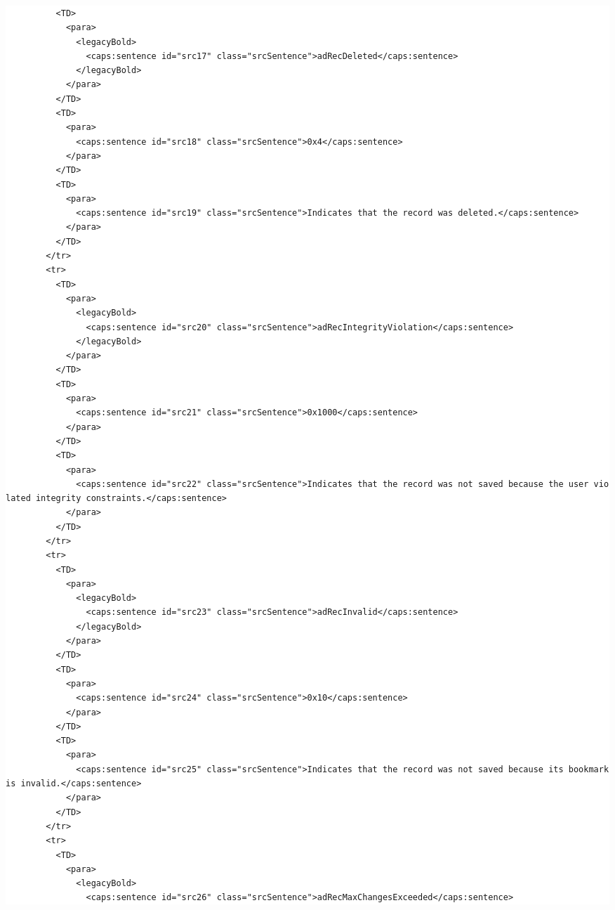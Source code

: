              <TD>
                <para>
                  <legacyBold>
                    <caps:sentence id="src17" class="srcSentence">adRecDeleted</caps:sentence>
                  </legacyBold>
                </para>
              </TD>
              <TD>
                <para>
                  <caps:sentence id="src18" class="srcSentence">0x4</caps:sentence>
                </para>
              </TD>
              <TD>
                <para>
                  <caps:sentence id="src19" class="srcSentence">Indicates that the record was deleted.</caps:sentence>
                </para>
              </TD>
            </tr>
            <tr>
              <TD>
                <para>
                  <legacyBold>
                    <caps:sentence id="src20" class="srcSentence">adRecIntegrityViolation</caps:sentence>
                  </legacyBold>
                </para>
              </TD>
              <TD>
                <para>
                  <caps:sentence id="src21" class="srcSentence">0x1000</caps:sentence>
                </para>
              </TD>
              <TD>
                <para>
                  <caps:sentence id="src22" class="srcSentence">Indicates that the record was not saved because the user violated integrity constraints.</caps:sentence>
                </para>
              </TD>
            </tr>
            <tr>
              <TD>
                <para>
                  <legacyBold>
                    <caps:sentence id="src23" class="srcSentence">adRecInvalid</caps:sentence>
                  </legacyBold>
                </para>
              </TD>
              <TD>
                <para>
                  <caps:sentence id="src24" class="srcSentence">0x10</caps:sentence>
                </para>
              </TD>
              <TD>
                <para>
                  <caps:sentence id="src25" class="srcSentence">Indicates that the record was not saved because its bookmark is invalid.</caps:sentence>
                </para>
              </TD>
            </tr>
            <tr>
              <TD>
                <para>
                  <legacyBold>
                    <caps:sentence id="src26" class="srcSentence">adRecMaxChangesExceeded</caps:sentence>